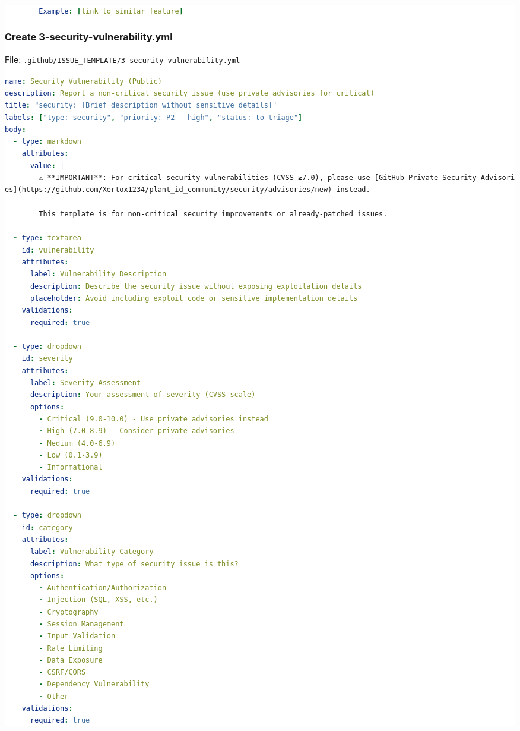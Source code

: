 ```yaml
        Example: [link to similar feature]
```

### Create 3-security-vulnerability.yml

File: `.github/ISSUE_TEMPLATE/3-security-vulnerability.yml`

```yaml
name: Security Vulnerability (Public)
description: Report a non-critical security issue (use private advisories for critical)
title: "security: [Brief description without sensitive details]"
labels: ["type: security", "priority: P2 - high", "status: to-triage"]
body:
  - type: markdown
    attributes:
      value: |
        ⚠️ **IMPORTANT**: For critical security vulnerabilities (CVSS ≥7.0), please use [GitHub Private Security Advisories](https://github.com/Xertox1234/plant_id_community/security/advisories/new) instead.

        This template is for non-critical security improvements or already-patched issues.

  - type: textarea
    id: vulnerability
    attributes:
      label: Vulnerability Description
      description: Describe the security issue without exposing exploitation details
      placeholder: Avoid including exploit code or sensitive implementation details
    validations:
      required: true

  - type: dropdown
    id: severity
    attributes:
      label: Severity Assessment
      description: Your assessment of severity (CVSS scale)
      options:
        - Critical (9.0-10.0) - Use private advisories instead
        - High (7.0-8.9) - Consider private advisories
        - Medium (4.0-6.9)
        - Low (0.1-3.9)
        - Informational
    validations:
      required: true

  - type: dropdown
    id: category
    attributes:
      label: Vulnerability Category
      description: What type of security issue is this?
      options:
        - Authentication/Authorization
        - Injection (SQL, XSS, etc.)
        - Cryptography
        - Session Management
        - Input Validation
        - Rate Limiting
        - Data Exposure
        - CSRF/CORS
        - Dependency Vulnerability
        - Other
    validations:
      required: true

```